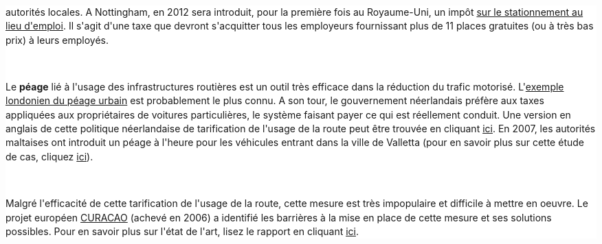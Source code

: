 autorités locales. A Nottingham, en 2012 sera introduit, pour la première fois au Royaume-Uni, un impôt <a href="http://www.nottinghamcity.gov.uk/index.aspx?articleid=2570" target="_blank">sur le stationnement au lieu d'emploi</a>. Il s'agit d'une taxe que devront s'acquitter tous les employeurs fournissant plus de 11 places gratuites (ou à très bas prix) à leurs employés. <p> </p> Le <strong>péage</strong> lié à l'usage des infrastructures routières est un outil très efficace dans la réduction du trafic motorisé. L'<a href="http://www.eltis.org/study_sheet.phtml?study_id=140&lang1=en" target="_blank">exemple londonien du péage urbain</a> est probablement le plus connu. A son tour, le gouvernement néerlandais préfère aux taxes appliquées aux propriétaires de voitures particulières, le système faisant payer ce qui est réellement conduit. Une version en anglais de cette politique néerlandaise de tarification de l'usage de la route peut être trouvée en cliquant <a href="http://english.verkeerenwaterstaat.nl/english/" target="_blank">ici</a>. En 2007, les autorités maltaises ont introduit un péage à l'heure pour les véhicules entrant dans la ville de Valletta (pour en savoir plus sur cette étude de cas, cliquez <a href="http://www.eltis.org/study_sheet.phtml?study_id=1610&lang1=en" target="_blank">ici</a>). <p> </p> Malgré l'efficacité de cette tarification de l'usage de la route, cette mesure est très impopulaire et difficile à mettre en oeuvre. Le projet européen <a href="http://www.curacaoproject.eu/" target="_blank">CURACAO</a> (achevé en 2006) a identifié les barrières à la mise en place de cette mesure et ses solutions possibles. Pour en savoir plus sur l'état de l'art, lisez le rapport en cliquant <a href="http://www.curacaoproject.eu/pdf/CURACAO%20D2%20SoAR%20FINAL%20v1.0.pdf" target="_blank">ici</a>.
